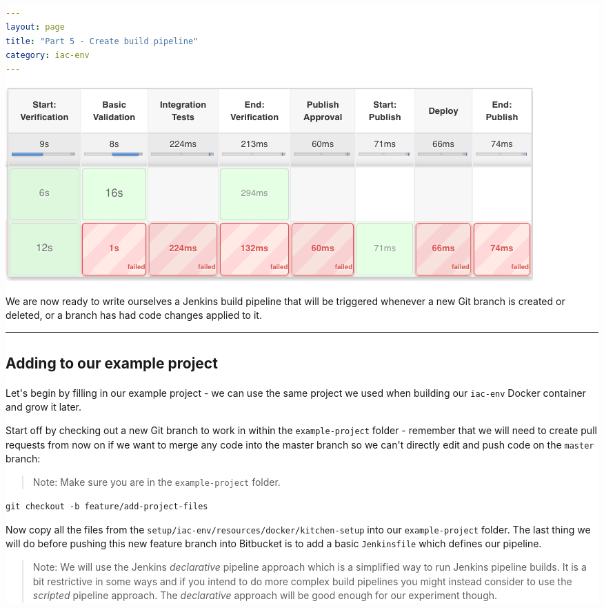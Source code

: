 ```yaml
---
layout: page
title: "Part 5 - Create build pipeline"
category: iac-env
---
```


<img src="/images/iac-env/jenkins-branch-1-success.png" />

We are now ready to write ourselves a Jenkins build pipeline that will be triggered whenever a new Git branch is created or deleted, or a branch has had code changes applied to it.



<hr />

## Adding to our example project

Let's begin by filling in our example project - we can use the same project we used when building our `iac-env` Docker container and grow it later.

Start off by checking out a new Git branch to work in within the `example-project` folder - remember that we will need to create pull requests from now on if we want to merge any code into the master branch so we can't directly edit and push code on the `master` branch:

> Note: Make sure you are in the `example-project` folder.

```
git checkout -b feature/add-project-files
```

Now copy all the files from the `setup/iac-env/resources/docker/kitchen-setup` into our `example-project` folder. The last thing we will do before pushing this new feature branch into Bitbucket is to add a basic `Jenkinsfile` which defines our pipeline.

> Note: We will use the Jenkins *declarative* pipeline approach which is a simplified way to run Jenkins pipeline builds. It is a bit restrictive in some ways and if you intend to do more complex build pipelines you might instead consider to use the *scripted* pipeline approach. The *declarative* approach will be good enough for our experiment though.
